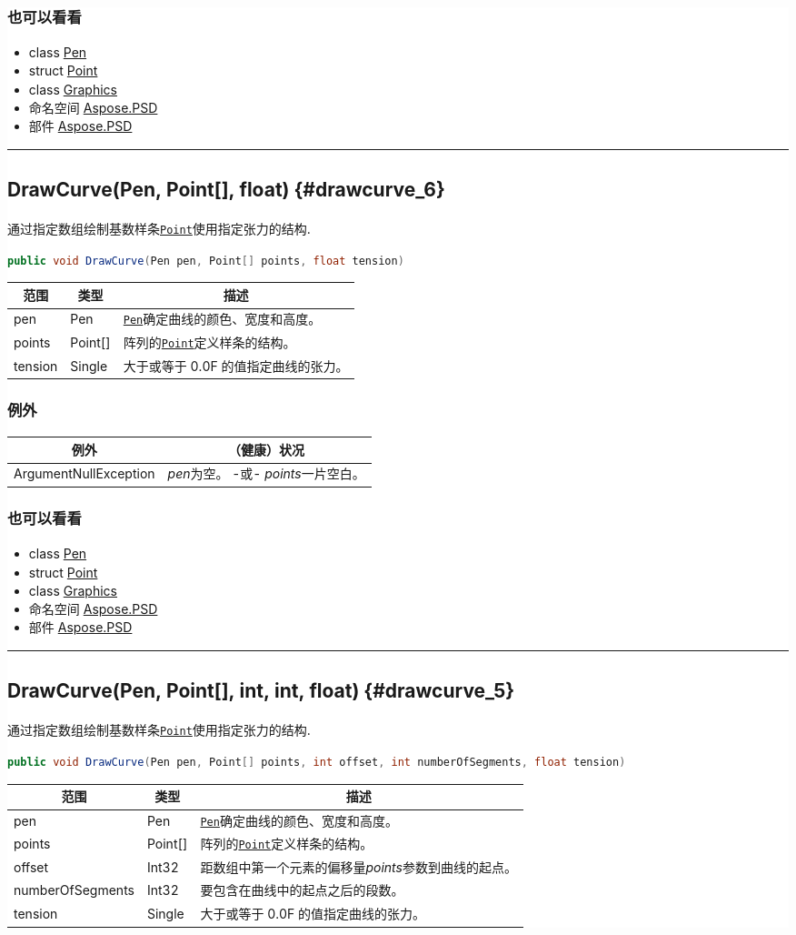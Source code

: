 ### 也可以看看

* class [Pen](../../pen/)
* struct [Point](../../point/)
* class [Graphics](../)
* 命名空间 [Aspose.PSD](../../graphics/)
* 部件 [Aspose.PSD](../../../)

---

## DrawCurve(Pen, Point[], float) {#drawcurve_6}

通过指定数组绘制基数样条[`Point`](../../point/)使用指定张力的结构.

```csharp
public void DrawCurve(Pen pen, Point[] points, float tension)
```

| 范围 | 类型 | 描述 |
| --- | --- | --- |
| pen | Pen | [`Pen`](../../pen/)确定曲线的颜色、宽度和高度。 |
| points | Point[] | 阵列的[`Point`](../../point/)定义样条的结构。 |
| tension | Single | 大于或等于 0.0F 的值指定曲线的张力。 |

### 例外

| 例外 | （健康）状况 |
| --- | --- |
| ArgumentNullException | *pen*为空。 -或- *points*一片空白。 |

### 也可以看看

* class [Pen](../../pen/)
* struct [Point](../../point/)
* class [Graphics](../)
* 命名空间 [Aspose.PSD](../../graphics/)
* 部件 [Aspose.PSD](../../../)

---

## DrawCurve(Pen, Point[], int, int, float) {#drawcurve_5}

通过指定数组绘制基数样条[`Point`](../../point/)使用指定张力的结构.

```csharp
public void DrawCurve(Pen pen, Point[] points, int offset, int numberOfSegments, float tension)
```

| 范围 | 类型 | 描述 |
| --- | --- | --- |
| pen | Pen | [`Pen`](../../pen/)确定曲线的颜色、宽度和高度。 |
| points | Point[] | 阵列的[`Point`](../../point/)定义样条的结构。 |
| offset | Int32 | 距数组中第一个元素的偏移量*points*参数到曲线的起点。 |
| numberOfSegments | Int32 | 要包含在曲线中的起点之后的段数。 |
| tension | Single | 大于或等于 0.0F 的值指定曲线的张力。 |
